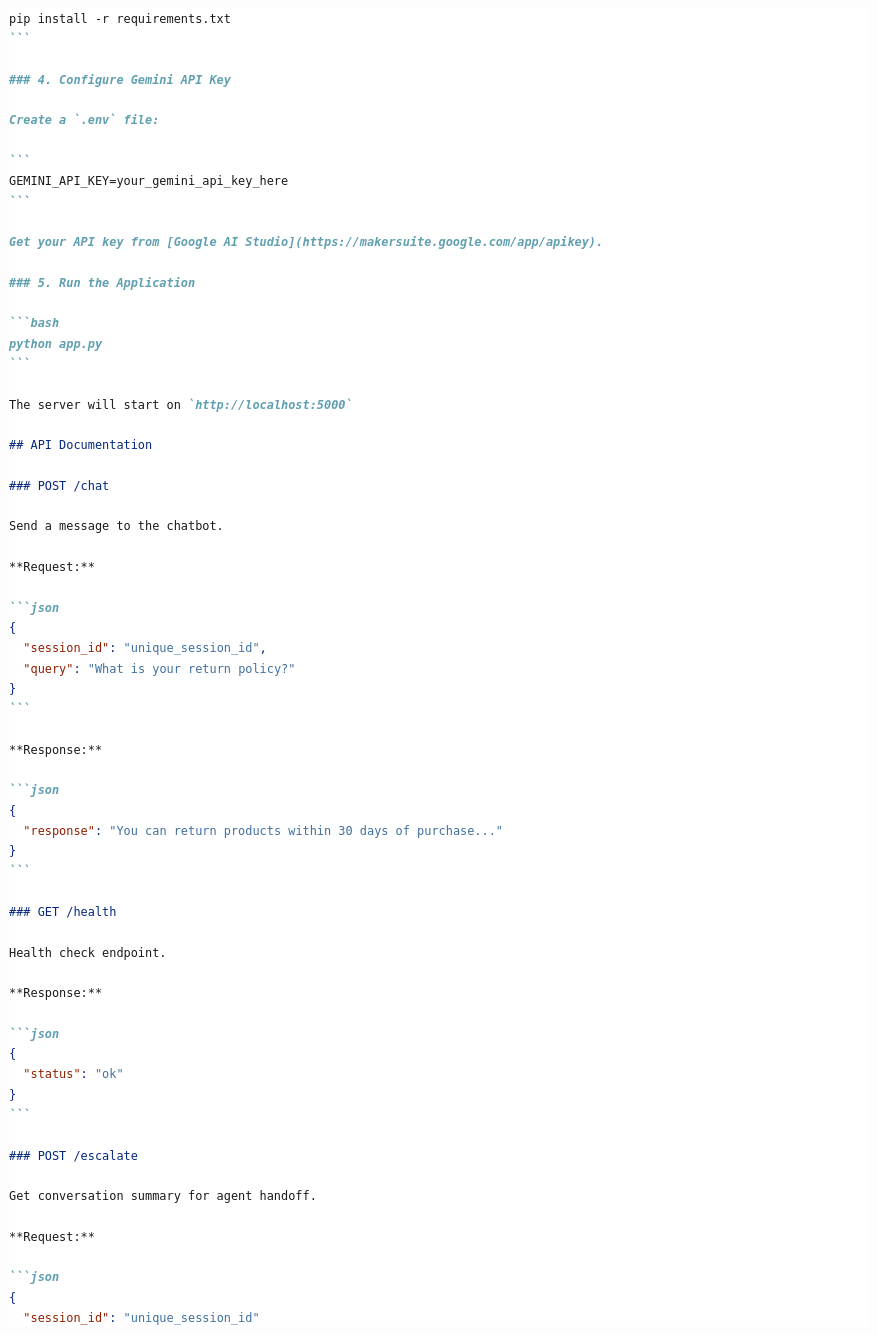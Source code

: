 ````markdown
pip install -r requirements.txt
```

### 4. Configure Gemini API Key

Create a `.env` file:

```
GEMINI_API_KEY=your_gemini_api_key_here
```

Get your API key from [Google AI Studio](https://makersuite.google.com/app/apikey).

### 5. Run the Application

```bash
python app.py
```

The server will start on `http://localhost:5000`

## API Documentation

### POST /chat

Send a message to the chatbot.

**Request:**

```json
{
  "session_id": "unique_session_id",
  "query": "What is your return policy?"
}
```

**Response:**

```json
{
  "response": "You can return products within 30 days of purchase..."
}
```

### GET /health

Health check endpoint.

**Response:**

```json
{
  "status": "ok"
}
```

### POST /escalate

Get conversation summary for agent handoff.

**Request:**

```json
{
  "session_id": "unique_session_id"
````